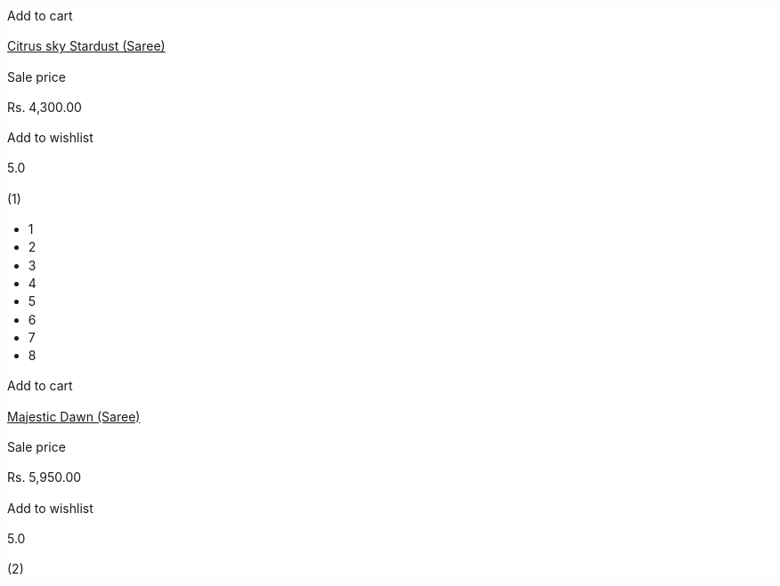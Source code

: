 Add to cart

[Citrus sky Stardust (Saree)](/products/citrus-sky-stardust)

Sale price

Rs. 4,300.00

Add to wishlist

5.0

(1)

[](/products/majestic-dawn-saree)

[](/products/majestic-dawn-saree)

[](/products/majestic-dawn-saree)

[](/products/majestic-dawn-saree)

[](/products/majestic-dawn-saree)

[](/products/majestic-dawn-saree)

[](/products/majestic-dawn-saree)

[](/products/majestic-dawn-saree)

[](/products/majestic-dawn-saree)

- 1
- 2
- 3
- 4
- 5
- 6
- 7
- 8

Add to cart

[Majestic Dawn (Saree)](/products/majestic-dawn-saree)

Sale price

Rs. 5,950.00

Add to wishlist

5.0

(2)

[](/products/badass-bimala)

[](/products/badass-bimala)

[](/products/badass-bimala)

[](/products/badass-bimala)

[](/products/badass-bimala)
